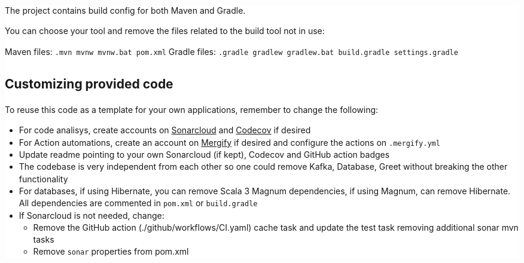 The project contains build config for both Maven and Gradle.

You can choose your tool and remove the files related to the build tool not in use:

Maven files: `.mvn mvnw mvnw.bat pom.xml`
Gradle files: `.gradle gradlew gradlew.bat build.gradle settings.gradle`

## Customizing provided code

To reuse this code as a template for your own applications, remember to change the following:

- For code analisys, create accounts on [Sonarcloud](https://sonarcloud.io) and [Codecov](https://app.codecov.io/) if desired
- For Action automations, create an account on [Mergify](https://dashboard.mergify.com/) if desired and configure the actions on `.mergify.yml`
- Update readme pointing to your own Sonarcloud (if kept), Codecov and GitHub action badges
- The codebase is very independent from each other so one could remove Kafka, Database, Greet without breaking the other functionality
- For databases, if using Hibernate, you can remove Scala 3 Magnum dependencies, if using Magnum, can remove Hibernate. All dependencies are commented in `pom.xml` or `build.gradle`
- If Sonarcloud is not needed, change:
    - Remove the GitHub action (./github/workflows/CI.yaml) cache task and update the test task removing additional sonar mvn tasks
    - Remove `sonar` properties from pom.xml
